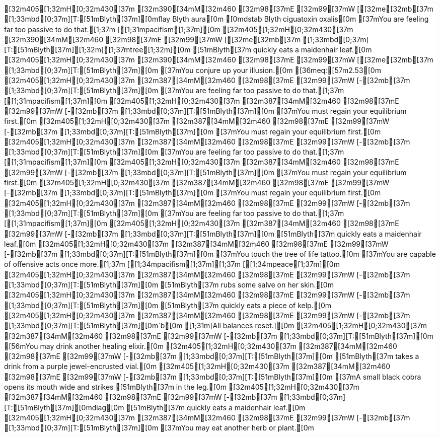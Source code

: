 [32m405[1;32mH[0;32m430[37m [32m390[34mM[32m460 [32m98[37mE [32m99[37mW [[32me[32mb[37m [1;33mbd[0;37m][T:[51mBlyth[37m][0mflay Blyth aura[0m
[0mdstab Blyth ciguatoxin oxalis[0m
[37mYou are feeling far too passive to do that.[1;37m [[1;31mpacifism[1;37m][0m
[32m405[1;32mH[0;32m430[37m [32m390[34mM[32m460 [32m98[37mE [32m99[37mW [[32me[32mb[37m [1;33mbd[0;37m][T:[51mBlyth[37m][1;32m[[1;37mtree[1;32m][0m
[51mBlyth[37m quickly eats a maidenhair leaf.[0m
[32m405[1;32mH[0;32m430[37m [32m390[34mM[32m460 [32m98[37mE [32m99[37mW [[32me[32mb[37m [1;33mbd[0;37m][T:[51mBlyth[37m][0m
[37mYou conjure up your illusion.[0m
[36meq:[57m2.53[0m
[32m405[1;32mH[0;32m430[37m [32m387[34mM[32m460 [32m98[37mE [32m99[37mW [-[32mb[37m [1;33mbd[0;37m][T:[51mBlyth[37m][0m
[37mYou are feeling far too passive to do that.[1;37m [[1;31mpacifism[1;37m][0m
[32m405[1;32mH[0;32m430[37m [32m387[34mM[32m460 [32m98[37mE [32m99[37mW [-[32mb[37m [1;33mbd[0;37m][T:[51mBlyth[37m][0m
[37mYou must regain your equilibrium first.[0m
[32m405[1;32mH[0;32m430[37m [32m387[34mM[32m460 [32m98[37mE [32m99[37mW [-[32mb[37m [1;33mbd[0;37m][T:[51mBlyth[37m][0m
[37mYou must regain your equilibrium first.[0m
[32m405[1;32mH[0;32m430[37m [32m387[34mM[32m460 [32m98[37mE [32m99[37mW [-[32mb[37m [1;33mbd[0;37m][T:[51mBlyth[37m][0m
[37mYou are feeling far too passive to do that.[1;37m [[1;31mpacifism[1;37m][0m
[32m405[1;32mH[0;32m430[37m [32m387[34mM[32m460 [32m98[37mE [32m99[37mW [-[32mb[37m [1;33mbd[0;37m][T:[51mBlyth[37m][0m
[37mYou must regain your equilibrium first.[0m
[32m405[1;32mH[0;32m430[37m [32m387[34mM[32m460 [32m98[37mE [32m99[37mW [-[32mb[37m [1;33mbd[0;37m][T:[51mBlyth[37m][0m
[37mYou must regain your equilibrium first.[0m
[32m405[1;32mH[0;32m430[37m [32m387[34mM[32m460 [32m98[37mE [32m99[37mW [-[32mb[37m [1;33mbd[0;37m][T:[51mBlyth[37m][0m
[37mYou are feeling far too passive to do that.[1;37m [[1;31mpacifism[1;37m][0m
[32m405[1;32mH[0;32m430[37m [32m387[34mM[32m460 [32m98[37mE [32m99[37mW [-[32mb[37m [1;33mbd[0;37m][T:[51mBlyth[37m][0m
[51mBlyth[37m quickly eats a maidenhair leaf.[0m
[32m405[1;32mH[0;32m430[37m [32m387[34mM[32m460 [32m98[37mE [32m99[37mW [-[32mb[37m [1;33mbd[0;37m][T:[51mBlyth[37m][0m
[37mYou touch the tree of life tattoo.[0m
[37mYou are capable of offensive acts once more.[1;37m [[1;34mpacifism[1;37m][1;37m [[1;34mpeace[1;37m][0m
[32m405[1;32mH[0;32m430[37m [32m387[34mM[32m460 [32m98[37mE [32m99[37mW [-[32mb[37m [1;33mbd[0;37m][T:[51mBlyth[37m][0m
[51mBlyth[37m rubs some salve on her skin.[0m
[32m405[1;32mH[0;32m430[37m [32m387[34mM[32m460 [32m98[37mE [32m99[37mW [-[32mb[37m [1;33mbd[0;37m][T:[51mBlyth[37m][0m
[51mBlyth[37m quickly eats a piece of kelp.[0m
[32m405[1;32mH[0;32m430[37m [32m387[34mM[32m460 [32m98[37mE [32m99[37mW [-[32mb[37m [1;33mbd[0;37m][T:[51mBlyth[37m][0m`b[0m
[1;31m[All balances reset.][0m
[32m405[1;32mH[0;32m430[37m [32m387[34mM[32m460 [32m98[37mE [32m99[37mW [-[32mb[37m [1;33mbd[0;37m][T:[51mBlyth[37m][0m
[56mYou may drink another healing elixir.[0m
[32m405[1;32mH[0;32m430[37m [32m387[34mM[32m460 [32m98[37mE [32m99[37mW [-[32mb[37m [1;33mbd[0;37m][T:[51mBlyth[37m][0m
[51mBlyth[37m takes a drink from a purple jewel-encrusted vial.[0m
[32m405[1;32mH[0;32m430[37m [32m387[34mM[32m460 [32m98[37mE [32m99[37mW [-[32mb[37m [1;33mbd[0;37m][T:[51mBlyth[37m][0m
[37mA small black cobra opens its mouth wide and strikes [51mBlyth[37m in the leg.[0m
[32m405[1;32mH[0;32m430[37m [32m387[34mM[32m460 [32m98[37mE [32m99[37mW [-[32mb[37m [1;33mbd[0;37m][T:[51mBlyth[37m][0mdiag[0m
[51mBlyth[37m quickly eats a maidenhair leaf.[0m
[32m405[1;32mH[0;32m430[37m [32m387[34mM[32m460 [32m98[37mE [32m99[37mW [-[32mb[37m [1;33mbd[0;37m][T:[51mBlyth[37m][0m
[37mYou may eat another herb or plant.[0m